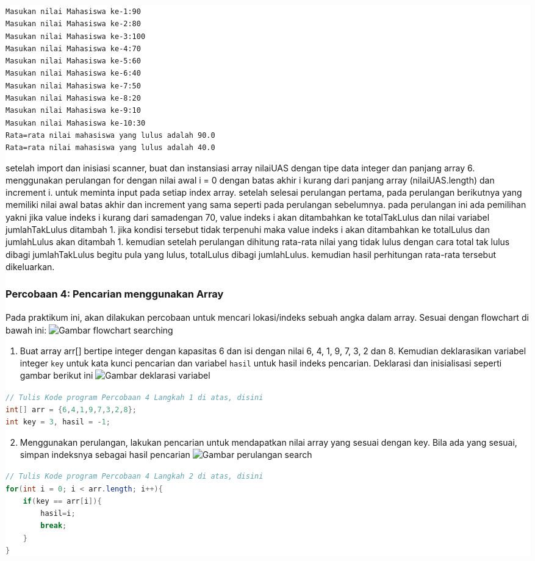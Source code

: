    Masukan nilai Mahasiswa ke-1:90
    Masukan nilai Mahasiswa ke-2:80
    Masukan nilai Mahasiswa ke-3:100
    Masukan nilai Mahasiswa ke-4:70
    Masukan nilai Mahasiswa ke-5:60
    Masukan nilai Mahasiswa ke-6:40
    Masukan nilai Mahasiswa ke-7:50
    Masukan nilai Mahasiswa ke-8:20
    Masukan nilai Mahasiswa ke-9:10
    Masukan nilai Mahasiswa ke-10:30
    Rata=rata nilai mahasiswa yang lulus adalah 90.0
    Rata=rata nilai mahasiswa yang lulus adalah 40.0


setelah import dan inisiasi scanner, buat dan instansiasi array nilaiUAS dengan tipe data integer dan panjang array 6.
menggunakan perulangan for dengan nilai awal i = 0 dengan batas akhir i kurang dari panjang array (nilaiUAS.length) dan increment i. untuk meminta input pada setiap index array.
setelah selesai perulangan pertama, pada perulangan berikutnya yang memiliki nilai awal batas akhir dan increment yang sama seperti pada perulangan sebelumnya. pada perulangan ini ada pemilihan yakni jika value indeks i kurang dari samadengan 70, value indeks i akan ditambahkan ke totalTakLulus dan nilai variabel jumlahTakLulus ditambah 1. jika kondisi tersebut tidak terpenuhi maka value indeks i akan ditambahkan ke totalLulus dan jumlahLulus akan ditambah 1.
kemudian setelah perulangan dihitung rata-rata nilai yang tidak lulus dengan cara total tak lulus dibagi jumlahTakLulus
begitu pula yang lulus, totalLulus dibagi jumlahLulus.
kemudian hasil perhitungan rata-rata tersebut dikeluarkan.

### Percobaan 4: Pencarian menggunakan Array
Pada praktikum ini, akan dilakukan percobaan untuk mencari lokasi/indeks sebuah angka dalam array. Sesuai dengan flowchart di bawah ini:
![Gambar flowchart searching](images/FCpercobaan4.png) 

1. Buat array arr[] bertipe integer dengan kapasitas 6 dan isi dengan nilai 6, 4, 1, 9, 7, 3, 2 dan 8. Kemudian deklarasikan variabel integer `key` untuk kata kunci pencarian dan variabel `hasil` untuk hasil indeks pencarian. Deklarasi dan inisialisasi seperti gambar berikut ini
![Gambar deklarasi variabel](images/P4L2.png)



```Java
// Tulis Kode program Percobaan 4 Langkah 1 di atas, disini
int[] arr = {6,4,1,9,7,3,2,8};
int key = 3, hasil = -1;
```

2. Menggunakan perulangan, lakukan pencarian untuk mendapatkan nilai array yang sesuai dengan key. Bila ada yang sesuai, simpan indeksnya sebagai hasil pencarian
![Gambar perulangan search](images/p4L3.png)



```Java
// Tulis Kode program Percobaan 4 Langkah 2 di atas, disini
for(int i = 0; i < arr.length; i++){
    if(key == arr[i]){
        hasil=i;
        break;
    }
}

```

